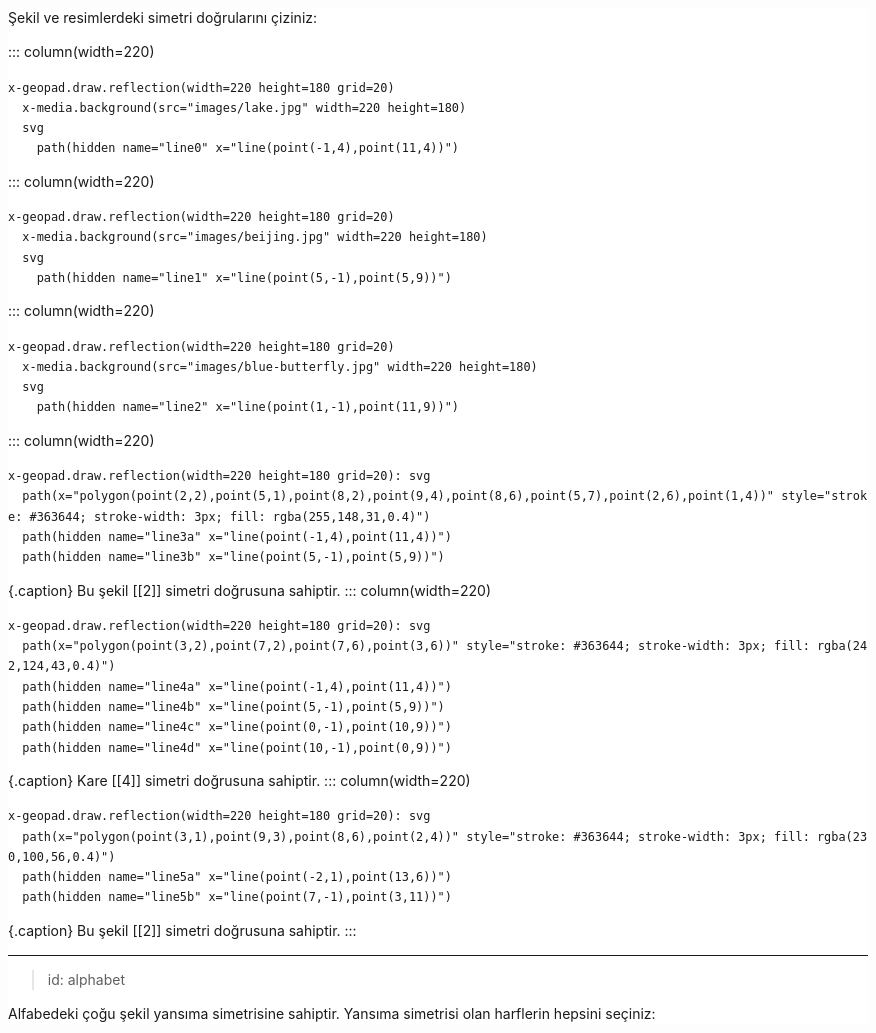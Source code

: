 Şekil ve resimlerdeki simetri doğrularını çiziniz:

::: column(width=220)

    x-geopad.draw.reflection(width=220 height=180 grid=20)
      x-media.background(src="images/lake.jpg" width=220 height=180)
      svg
        path(hidden name="line0" x="line(point(-1,4),point(11,4))")

::: column(width=220)

    x-geopad.draw.reflection(width=220 height=180 grid=20)
      x-media.background(src="images/beijing.jpg" width=220 height=180)
      svg
        path(hidden name="line1" x="line(point(5,-1),point(5,9))")

::: column(width=220)

    x-geopad.draw.reflection(width=220 height=180 grid=20)
      x-media.background(src="images/blue-butterfly.jpg" width=220 height=180)
      svg
        path(hidden name="line2" x="line(point(1,-1),point(11,9))")

::: column(width=220)

    x-geopad.draw.reflection(width=220 height=180 grid=20): svg
      path(x="polygon(point(2,2),point(5,1),point(8,2),point(9,4),point(8,6),point(5,7),point(2,6),point(1,4))" style="stroke: #363644; stroke-width: 3px; fill: rgba(255,148,31,0.4)")
      path(hidden name="line3a" x="line(point(-1,4),point(11,4))")
      path(hidden name="line3b" x="line(point(5,-1),point(5,9))")

{.caption} Bu şekil [[2]] simetri doğrusuna sahiptir.
::: column(width=220)

    x-geopad.draw.reflection(width=220 height=180 grid=20): svg
      path(x="polygon(point(3,2),point(7,2),point(7,6),point(3,6))" style="stroke: #363644; stroke-width: 3px; fill: rgba(242,124,43,0.4)")
      path(hidden name="line4a" x="line(point(-1,4),point(11,4))")
      path(hidden name="line4b" x="line(point(5,-1),point(5,9))")
      path(hidden name="line4c" x="line(point(0,-1),point(10,9))")
      path(hidden name="line4d" x="line(point(10,-1),point(0,9))")

{.caption} Kare [[4]] simetri doğrusuna sahiptir.
::: column(width=220)

    x-geopad.draw.reflection(width=220 height=180 grid=20): svg
      path(x="polygon(point(3,1),point(9,3),point(8,6),point(2,4))" style="stroke: #363644; stroke-width: 3px; fill: rgba(230,100,56,0.4)")
      path(hidden name="line5a" x="line(point(-2,1),point(13,6))")
      path(hidden name="line5b" x="line(point(7,-1),point(3,11))")

{.caption} Bu şekil [[2]] simetri doğrusuna sahiptir.
:::

---
> id: alphabet

Alfabedeki çoğu şekil yansıma simetrisine sahiptir. Yansıma simetrisi olan harflerin hepsini seçiniz:

